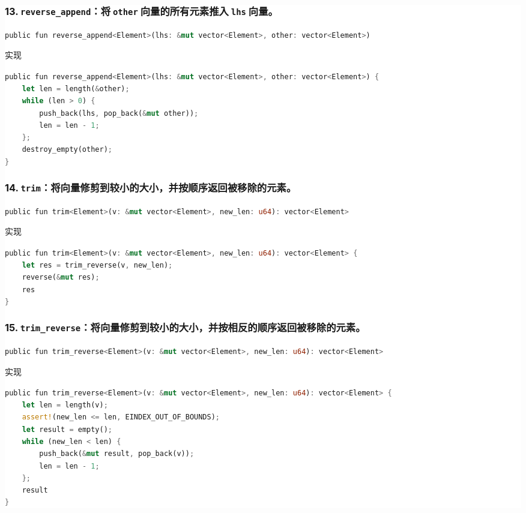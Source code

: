 
### 13. `reverse_append`：将 `other` 向量的所有元素推入 `lhs` 向量。

```rust
public fun reverse_append<Element>(lhs: &mut vector<Element>, other: vector<Element>)
```

实现

```rust
public fun reverse_append<Element>(lhs: &mut vector<Element>, other: vector<Element>) {
    let len = length(&other);
    while (len > 0) {
        push_back(lhs, pop_back(&mut other));
        len = len - 1;
    };
    destroy_empty(other);
}
```

### 14. `trim`：将向量修剪到较小的大小，并按顺序返回被移除的元素。

```rust
public fun trim<Element>(v: &mut vector<Element>, new_len: u64): vector<Element>
```

实现

```rust
public fun trim<Element>(v: &mut vector<Element>, new_len: u64): vector<Element> {
    let res = trim_reverse(v, new_len);
    reverse(&mut res);
    res
}
```

### 15. `trim_reverse`：将向量修剪到较小的大小，并按相反的顺序返回被移除的元素。

```rust
public fun trim_reverse<Element>(v: &mut vector<Element>, new_len: u64): vector<Element>
```

实现

```rust
public fun trim_reverse<Element>(v: &mut vector<Element>, new_len: u64): vector<Element> {
    let len = length(v);
    assert!(new_len <= len, EINDEX_OUT_OF_BOUNDS);
    let result = empty();
    while (new_len < len) {
        push_back(&mut result, pop_back(v));
        len = len - 1;
    };
    result
}
```
